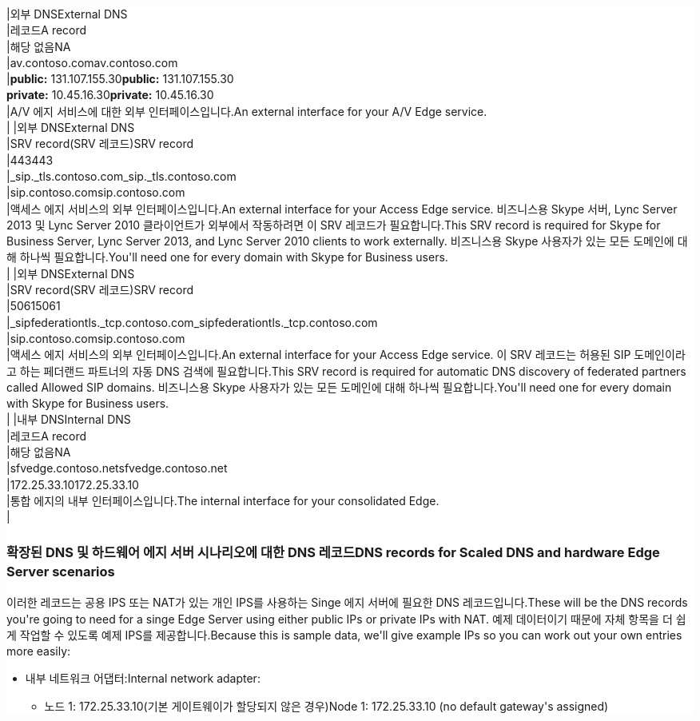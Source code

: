 |<span data-ttu-id="a4c3d-277">외부 DNS</span><span class="sxs-lookup"><span data-stu-id="a4c3d-277">External DNS</span></span>  <br/> |<span data-ttu-id="a4c3d-278">레코드</span><span class="sxs-lookup"><span data-stu-id="a4c3d-278">A record</span></span>  <br/> |<span data-ttu-id="a4c3d-279">해당 없음</span><span class="sxs-lookup"><span data-stu-id="a4c3d-279">NA</span></span>  <br/> |<span data-ttu-id="a4c3d-280">av.contoso.com</span><span class="sxs-lookup"><span data-stu-id="a4c3d-280">av.contoso.com</span></span>  <br/> |<span data-ttu-id="a4c3d-281">**public:** 131.107.155.30</span><span class="sxs-lookup"><span data-stu-id="a4c3d-281">**public:** 131.107.155.30</span></span> <br/> <span data-ttu-id="a4c3d-282">**private:** 10.45.16.30</span><span class="sxs-lookup"><span data-stu-id="a4c3d-282">**private:** 10.45.16.30</span></span> <br/> |<span data-ttu-id="a4c3d-283">A/V 에지 서비스에 대한 외부 인터페이스입니다.</span><span class="sxs-lookup"><span data-stu-id="a4c3d-283">An external interface for your A/V Edge service.</span></span>  <br/> |
|<span data-ttu-id="a4c3d-284">외부 DNS</span><span class="sxs-lookup"><span data-stu-id="a4c3d-284">External DNS</span></span>  <br/> |<span data-ttu-id="a4c3d-285">SRV record(SRV 레코드)</span><span class="sxs-lookup"><span data-stu-id="a4c3d-285">SRV record</span></span>  <br/> |<span data-ttu-id="a4c3d-286">443</span><span class="sxs-lookup"><span data-stu-id="a4c3d-286">443</span></span>  <br/> |<span data-ttu-id="a4c3d-287">_sip._tls.contoso.com</span><span class="sxs-lookup"><span data-stu-id="a4c3d-287">_sip._tls.contoso.com</span></span>  <br/> |<span data-ttu-id="a4c3d-288">sip.contoso.com</span><span class="sxs-lookup"><span data-stu-id="a4c3d-288">sip.contoso.com</span></span>  <br/> |<span data-ttu-id="a4c3d-289">액세스 에지 서비스의 외부 인터페이스입니다.</span><span class="sxs-lookup"><span data-stu-id="a4c3d-289">An external interface for your Access Edge service.</span></span> <span data-ttu-id="a4c3d-290">비즈니스용 Skype 서버, Lync Server 2013 및 Lync Server 2010 클라이언트가 외부에서 작동하려면 이 SRV 레코드가 필요합니다.</span><span class="sxs-lookup"><span data-stu-id="a4c3d-290">This SRV record is required for Skype for Business Server, Lync Server 2013, and Lync Server 2010 clients to work externally.</span></span> <span data-ttu-id="a4c3d-291">비즈니스용 Skype 사용자가 있는 모든 도메인에 대해 하나씩 필요합니다.</span><span class="sxs-lookup"><span data-stu-id="a4c3d-291">You'll need one for every domain with Skype for Business users.</span></span>  <br/> |
|<span data-ttu-id="a4c3d-292">외부 DNS</span><span class="sxs-lookup"><span data-stu-id="a4c3d-292">External DNS</span></span>  <br/> |<span data-ttu-id="a4c3d-293">SRV record(SRV 레코드)</span><span class="sxs-lookup"><span data-stu-id="a4c3d-293">SRV record</span></span>  <br/> |<span data-ttu-id="a4c3d-294">5061</span><span class="sxs-lookup"><span data-stu-id="a4c3d-294">5061</span></span>  <br/> |<span data-ttu-id="a4c3d-295">_sipfederationtls._tcp.contoso.com</span><span class="sxs-lookup"><span data-stu-id="a4c3d-295">_sipfederationtls._tcp.contoso.com</span></span>  <br/> |<span data-ttu-id="a4c3d-296">sip.contoso.com</span><span class="sxs-lookup"><span data-stu-id="a4c3d-296">sip.contoso.com</span></span>  <br/> |<span data-ttu-id="a4c3d-297">액세스 에지 서비스의 외부 인터페이스입니다.</span><span class="sxs-lookup"><span data-stu-id="a4c3d-297">An external interface for your Access Edge service.</span></span> <span data-ttu-id="a4c3d-298">이 SRV 레코드는 허용된 SIP 도메인이라고 하는 페더랜드 파트너의 자동 DNS 검색에 필요합니다.</span><span class="sxs-lookup"><span data-stu-id="a4c3d-298">This SRV record is required for automatic DNS discovery of federated partners called Allowed SIP domains.</span></span> <span data-ttu-id="a4c3d-299">비즈니스용 Skype 사용자가 있는 모든 도메인에 대해 하나씩 필요합니다.</span><span class="sxs-lookup"><span data-stu-id="a4c3d-299">You'll need one for every domain with Skype for Business users.</span></span>  <br/> |
|<span data-ttu-id="a4c3d-300">내부 DNS</span><span class="sxs-lookup"><span data-stu-id="a4c3d-300">Internal DNS</span></span>  <br/> |<span data-ttu-id="a4c3d-301">레코드</span><span class="sxs-lookup"><span data-stu-id="a4c3d-301">A record</span></span>  <br/> |<span data-ttu-id="a4c3d-302">해당 없음</span><span class="sxs-lookup"><span data-stu-id="a4c3d-302">NA</span></span>  <br/> |<span data-ttu-id="a4c3d-303">sfvedge.contoso.net</span><span class="sxs-lookup"><span data-stu-id="a4c3d-303">sfvedge.contoso.net</span></span>  <br/> |<span data-ttu-id="a4c3d-304">172.25.33.10</span><span class="sxs-lookup"><span data-stu-id="a4c3d-304">172.25.33.10</span></span>  <br/> |<span data-ttu-id="a4c3d-305">통합 에지의 내부 인터페이스입니다.</span><span class="sxs-lookup"><span data-stu-id="a4c3d-305">The internal interface for your consolidated Edge.</span></span>  <br/> |
   
### <a name="dns-records-for-scaled-dns-and-hardware-edge-server-scenarios"></a><span data-ttu-id="a4c3d-306">확장된 DNS 및 하드웨어 에지 서버 시나리오에 대한 DNS 레코드</span><span class="sxs-lookup"><span data-stu-id="a4c3d-306">DNS records for Scaled DNS and hardware Edge Server scenarios</span></span>

<span data-ttu-id="a4c3d-307">이러한 레코드는 공용 IPS 또는 NAT가 있는 개인 IPS를 사용하는 Singe 에지 서버에 필요한 DNS 레코드입니다.</span><span class="sxs-lookup"><span data-stu-id="a4c3d-307">These will be the DNS records you're going to need for a singe Edge Server using either public IPs or private IPs with NAT.</span></span> <span data-ttu-id="a4c3d-308">예제 데이터이기 때문에 자체 항목을 더 쉽게 작업할 수 있도록 예제 IPS를 제공합니다.</span><span class="sxs-lookup"><span data-stu-id="a4c3d-308">Because this is sample data, we'll give example IPs so you can work out your own entries more easily:</span></span>
  
- <span data-ttu-id="a4c3d-309">내부 네트워크 어댑터:</span><span class="sxs-lookup"><span data-stu-id="a4c3d-309">Internal network adapter:</span></span>
    
  - <span data-ttu-id="a4c3d-310">노드 1: 172.25.33.10(기본 게이트웨이가 할당되지 않은 경우)</span><span class="sxs-lookup"><span data-stu-id="a4c3d-310">Node 1: 172.25.33.10 (no default gateway's assigned)</span></span>
    